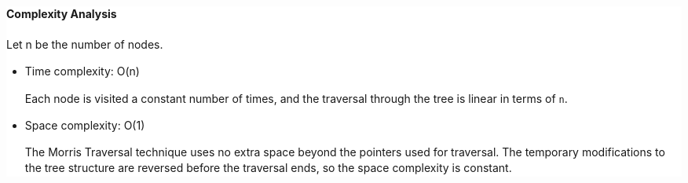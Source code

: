 #### Complexity Analysis

Let n be the number of nodes.

- Time complexity: O(n)
    
    Each node is visited a constant number of times, and the traversal through the tree is linear in terms of `n`.
    
- Space complexity: O(1)
    
    The Morris Traversal technique uses no extra space beyond the pointers used for traversal. The temporary modifications to the tree structure are reversed before the traversal ends, so the space complexity is constant.

